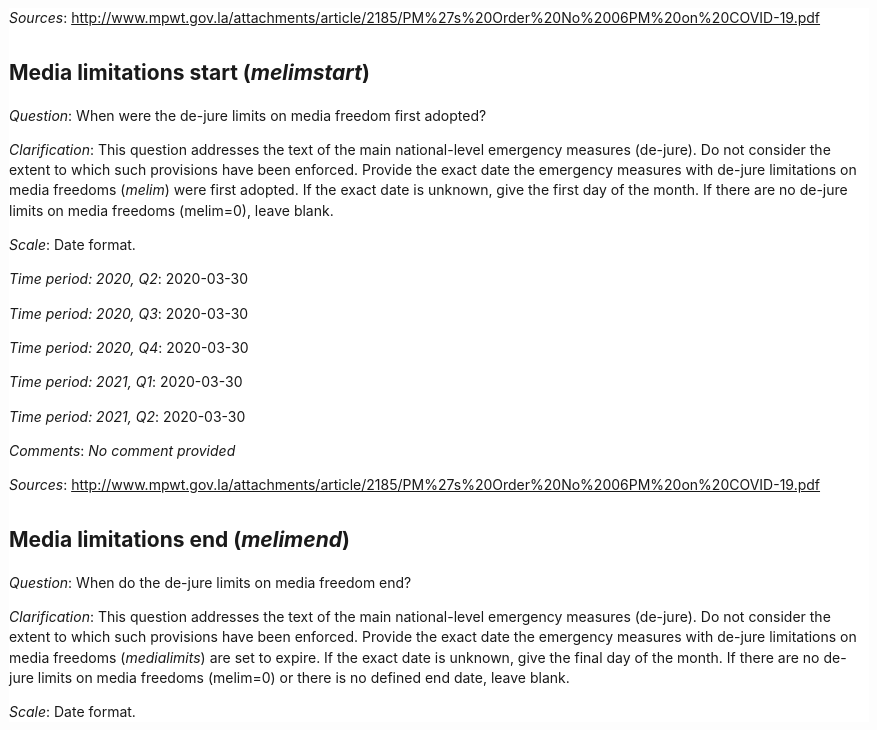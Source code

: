 *Sources*:
 http://www.mpwt.gov.la/attachments/article/2185/PM%27s%20Order%20No%2006PM%20on%20COVID-19.pdf





## Media limitations start (*melimstart*) 

*Question*: When were the de-jure limits on media freedom first adopted?

 

*Clarification*: This question addresses the text of the main national-level emergency measures (de-jure). Do not consider the extent to which such provisions have been enforced. Provide the exact date the emergency measures with de-jure limitations on media freedoms (*melim*) were first adopted. If the exact date is unknown, give the first day of the month. If there are no de-jure limits on media freedoms (melim=0), leave blank.

 

*Scale*: Date format.

 
*Time period: 2020, Q2*: 2020-03-30

 
*Time period: 2020, Q3*: 2020-03-30

 
*Time period: 2020, Q4*: 2020-03-30

 
*Time period: 2021, Q1*: 2020-03-30

 
*Time period: 2021, Q2*: 2020-03-30

 

*Comments*:
*No comment provided* 

*Sources*:
 http://www.mpwt.gov.la/attachments/article/2185/PM%27s%20Order%20No%2006PM%20on%20COVID-19.pdf





## Media limitations end (*melimend*) 

*Question*: When do the de-jure limits on media freedom end?

 

*Clarification*: This question addresses the text of the main national-level emergency measures (de-jure). Do not consider the extent to which such provisions have been enforced. Provide the exact date the emergency measures with de-jure limitations on media freedoms (*medialimits*) are set to expire. If the exact date is unknown, give the final day of the month. If there are no de-jure limits on media freedoms (melim=0) or there is no defined end date, leave blank.

 

*Scale*: Date format.

